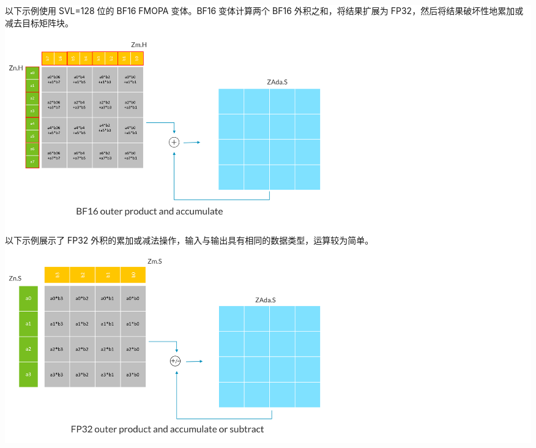 
以下示例使用 SVL=128 位的 BF16 FMOPA 变体。BF16 变体计算两个 BF16 外积之和，将结果扩展为 FP32，然后将结果破坏性地累加或减去目标矩阵块。

<img src="arm-sme-instruction/2.png" width="60%">

以下示例展示了 FP32 外积的累加或减法操作，输入与输出具有相同的数据类型，运算较为简单。

<img src="arm-sme-instruction/3.png" width="60%">
